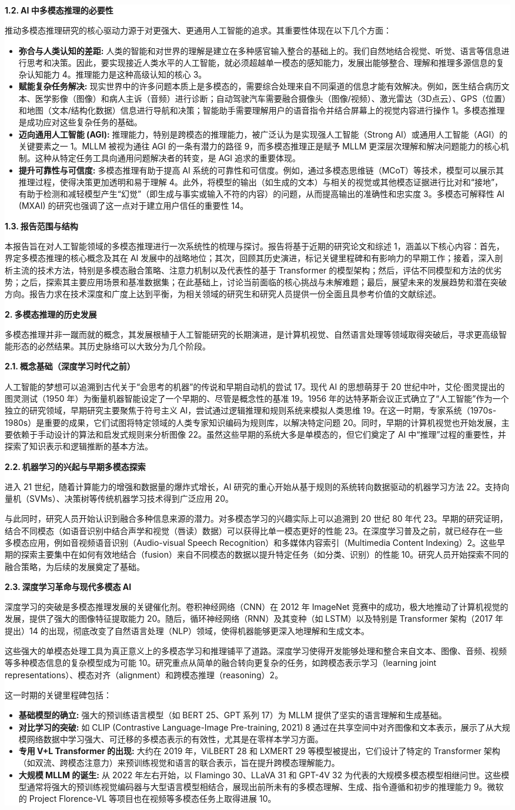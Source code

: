 **1.2. AI 中多模态推理的必要性**

推动多模态推理研究的核心驱动力源于对更强大、更通用人工智能的追求。其重要性体现在以下几个方面：

- **弥合与人类认知的差距:** 人类的智能和对世界的理解是建立在多种感官输入整合的基础上的。我们自然地结合视觉、听觉、语言等信息进行思考和决策。因此，要实现接近人类水平的人工智能，就必须超越单一模态的感知能力，发展出能够整合、理解和推理多源信息的复杂认知能力 4。推理能力是这种高级认知的核心 3。
- **赋能复杂任务解决:** 现实世界中的许多问题本质上是多模态的，需要综合处理来自不同渠道的信息才能有效解决。例如，医生结合病历文本、医学影像（图像）和病人主诉（音频）进行诊断；自动驾驶汽车需要融合摄像头（图像/视频）、激光雷达（3D点云）、GPS（位置）和地图（文本/结构化数据）信息进行导航和决策；智能助手需要理解用户的语音指令并结合屏幕上的视觉内容进行操作 1。多模态推理是成功应对这些复杂任务的基础。
- **迈向通用人工智能 (AGI):** 推理能力，特别是跨模态的推理能力，被广泛认为是实现强人工智能（Strong AI）或通用人工智能（AGI）的关键要素之一 1。MLLM 被视为通往 AGI 的一条有潜力的路径 9，而多模态推理正是赋予 MLLM 更深层次理解和解决问题能力的核心机制。这种从特定任务工具向通用问题解决者的转变，是 AGI 追求的重要体现。
- **提升可靠性与可信度:** 多模态推理有助于提高 AI 系统的可靠性和可信度。例如，通过多模态思维链（MCoT）等技术，模型可以展示其推理过程，使得决策更加透明和易于理解 4。此外，将模型的输出（如生成的文本）与相关的视觉或其他模态证据进行比对和“接地”，有助于检测和减轻模型产生“幻觉”（即生成与事实或输入不符的内容）的问题，从而提高输出的准确性和忠实度 3。多模态可解释性 AI (MXAI) 的研究也强调了这一点对于建立用户信任的重要性 14。

**1.3. 报告范围与结构**

本报告旨在对人工智能领域的多模态推理进行一次系统性的梳理与探讨。报告将基于近期的研究论文和综述 1，涵盖以下核心内容：首先，界定多模态推理的核心概念及其在 AI 发展中的战略地位；其次，回顾其历史演进，标记关键里程碑和有影响力的早期工作；接着，深入剖析主流的技术方法，特别是多模态融合策略、注意力机制以及代表性的基于 Transformer 的模型架构；然后，评估不同模型和方法的优劣势；之后，探索其主要应用场景和基准数据集；在此基础上，讨论当前面临的核心挑战与未解难题；最后，展望未来的发展趋势和潜在突破方向。报告力求在技术深度和广度上达到平衡，为相关领域的研究生和研究人员提供一份全面且具参考价值的文献综述。

**2. 多模态推理的历史发展**

多模态推理并非一蹴而就的概念，其发展根植于人工智能研究的长期演进，是计算机视觉、自然语言处理等领域取得突破后，寻求更高级智能形态的必然结果。其历史脉络可以大致分为几个阶段。

**2.1. 概念基础（深度学习时代之前）**

人工智能的梦想可以追溯到古代关于“会思考的机器”的传说和早期自动机的尝试 17。现代 AI 的思想萌芽于 20 世纪中叶，艾伦·图灵提出的图灵测试（1950 年）为衡量机器智能设定了一个早期的、尽管是概念性的基准 19。1956 年的达特茅斯会议正式确立了“人工智能”作为一个独立的研究领域，早期研究主要聚焦于符号主义 AI，尝试通过逻辑推理和规则系统来模拟人类思维 19。在这一时期，专家系统（1970s-1980s）是重要的成果，它们试图将特定领域的人类专家知识编码为规则库，以解决特定问题 20。同时，早期的计算机视觉也开始发展，主要依赖于手动设计的算法和启发式规则来分析图像 22。虽然这些早期的系统大多是单模态的，但它们奠定了 AI 中“推理”过程的重要性，并探索了知识表示和逻辑推断的基本方法。

**2.2. 机器学习的兴起与早期多模态探索**

进入 21 世纪，随着计算能力的增强和数据量的爆炸式增长，AI 研究的重心开始从基于规则的系统转向数据驱动的机器学习方法 22。支持向量机（SVMs）、决策树等传统机器学习技术得到广泛应用 20。

与此同时，研究人员开始认识到融合多种信息来源的潜力。对多模态学习的兴趣实际上可以追溯到 20 世纪 80 年代 23。早期的研究证明，结合不同模态（如语音识别中结合声学和视觉（唇读）数据）可以获得比单一模态更好的性能 23。在深度学习普及之前，就已经存在一些多模态应用，例如音视频语音识别（Audio-visual Speech Recognition）和多媒体内容索引（Multimedia Content Indexing）2。这些早期的探索主要集中在如何有效地结合（fusion）来自不同模态的数据以提升特定任务（如分类、识别）的性能 10。研究人员开始探索不同的融合策略，为后续的发展奠定了基础。

**2.3. 深度学习革命与现代多模态 AI**

深度学习的突破是多模态推理发展的关键催化剂。卷积神经网络（CNN）在 2012 年 ImageNet 竞赛中的成功，极大地推动了计算机视觉的发展，提供了强大的图像特征提取能力 20。随后，循环神经网络（RNN）及其变种（如 LSTM）以及特别是 Transformer 架构（2017 年提出）14 的出现，彻底改变了自然语言处理（NLP）领域，使得机器能够更深入地理解和生成文本。

这些强大的单模态处理工具为真正意义上的多模态学习和推理铺平了道路。深度学习使得开发能够处理和整合来自文本、图像、音频、视频等多种模态信息的复杂模型成为可能 10。研究重点从简单的融合转向更复杂的任务，如跨模态表示学习（learning joint representations）、模态对齐（alignment）和跨模态推理（reasoning）2。

这一时期的关键里程碑包括：

- **基础模型的确立:** 强大的预训练语言模型（如 BERT 25、GPT 系列 17）为 MLLM 提供了坚实的语言理解和生成基础。
- **对比学习的突破:** 如 CLIP (Contrastive Language-Image Pre-training, 2021) 8 通过在共享空间中对齐图像和文本表示，展示了从大规模网络数据中学习强大、可迁移的多模态表示的有效性，尤其是在零样本学习方面。
- **专用 V+L Transformer 的出现:** 大约在 2019 年，ViLBERT 28 和 LXMERT 29 等模型被提出，它们设计了特定的 Transformer 架构（如双流、跨模态注意力）来预训练视觉和语言的联合表示，旨在提升跨模态理解能力。
- **大规模 MLLM 的诞生:** 从 2022 年左右开始，以 Flamingo 30、LLaVA 31 和 GPT-4V 32 为代表的大规模多模态模型相继问世。这些模型通常将强大的预训练视觉编码器与大型语言模型相结合，展现出前所未有的多模态理解、生成、指令遵循和初步的推理能力 9。微软的 Project Florence-VL 等项目也在视频等多模态任务上取得进展 10。
